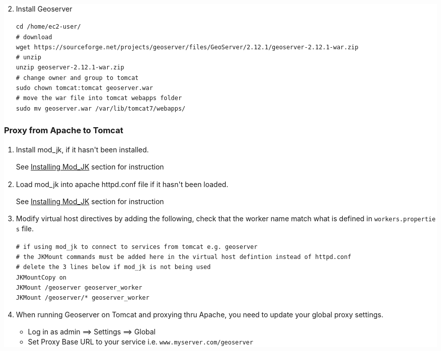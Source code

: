 2. Install Geoserver
    ```
    cd /home/ec2-user/
    # download
    wget https://sourceforge.net/projects/geoserver/files/GeoServer/2.12.1/geoserver-2.12.1-war.zip
    # unzip
    unzip geoserver-2.12.1-war.zip
    # change owner and group to tomcat
    sudo chown tomcat:tomcat geoserver.war
    # move the war file into tomcat webapps folder
    sudo mv geoserver.war /var/lib/tomcat7/webapps/
    ```

### Proxy from Apache to Tomcat
1. Install mod_jk, if it hasn't been installed.

    See [Installing Mod_JK](#installing-mod_jk) section for instruction

2. Load mod_jk into apache httpd.conf file if it hasn't been loaded.

    See [Installing Mod_JK](#installing-mod_jk) section for instruction

3. Modify virtual host directives by adding the following, check that the worker name match what is defined in `workers.properties` file.

    ```
    # if using mod_jk to connect to services from tomcat e.g. geoserver
    # the JKMount commands must be added here in the virtual host defintion instead of httpd.conf
    # delete the 3 lines below if mod_jk is not being used
    JKMountCopy on
    JKMount /geoserver geoserver_worker
    JKMount /geoserver/* geoserver_worker
    ```

4. When running Geoserver on Tomcat and proxying thru Apache, you need to update your global proxy settings.

    * Log in as admin ==> Settings ==> Global
    * Set Proxy Base URL to your service i.e. `www.myserver.com/geoserver`
